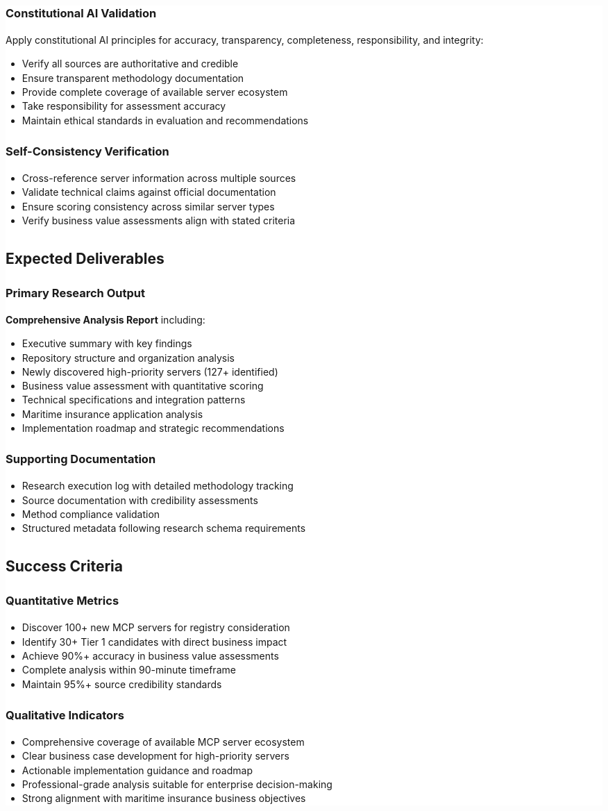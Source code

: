 ### Constitutional AI Validation
Apply constitutional AI principles for accuracy, transparency, completeness, responsibility, and integrity:
- Verify all sources are authoritative and credible
- Ensure transparent methodology documentation
- Provide complete coverage of available server ecosystem
- Take responsibility for assessment accuracy
- Maintain ethical standards in evaluation and recommendations

### Self-Consistency Verification
- Cross-reference server information across multiple sources
- Validate technical claims against official documentation
- Ensure scoring consistency across similar server types
- Verify business value assessments align with stated criteria

## Expected Deliverables

### Primary Research Output
**Comprehensive Analysis Report** including:
- Executive summary with key findings
- Repository structure and organization analysis
- Newly discovered high-priority servers (127+ identified)
- Business value assessment with quantitative scoring
- Technical specifications and integration patterns
- Maritime insurance application analysis
- Implementation roadmap and strategic recommendations

### Supporting Documentation
- Research execution log with detailed methodology tracking
- Source documentation with credibility assessments
- Method compliance validation
- Structured metadata following research schema requirements

## Success Criteria

### Quantitative Metrics
- Discover 100+ new MCP servers for registry consideration
- Identify 30+ Tier 1 candidates with direct business impact
- Achieve 90%+ accuracy in business value assessments
- Complete analysis within 90-minute timeframe
- Maintain 95%+ source credibility standards

### Qualitative Indicators
- Comprehensive coverage of available MCP server ecosystem
- Clear business case development for high-priority servers
- Actionable implementation guidance and roadmap
- Professional-grade analysis suitable for enterprise decision-making
- Strong alignment with maritime insurance business objectives
